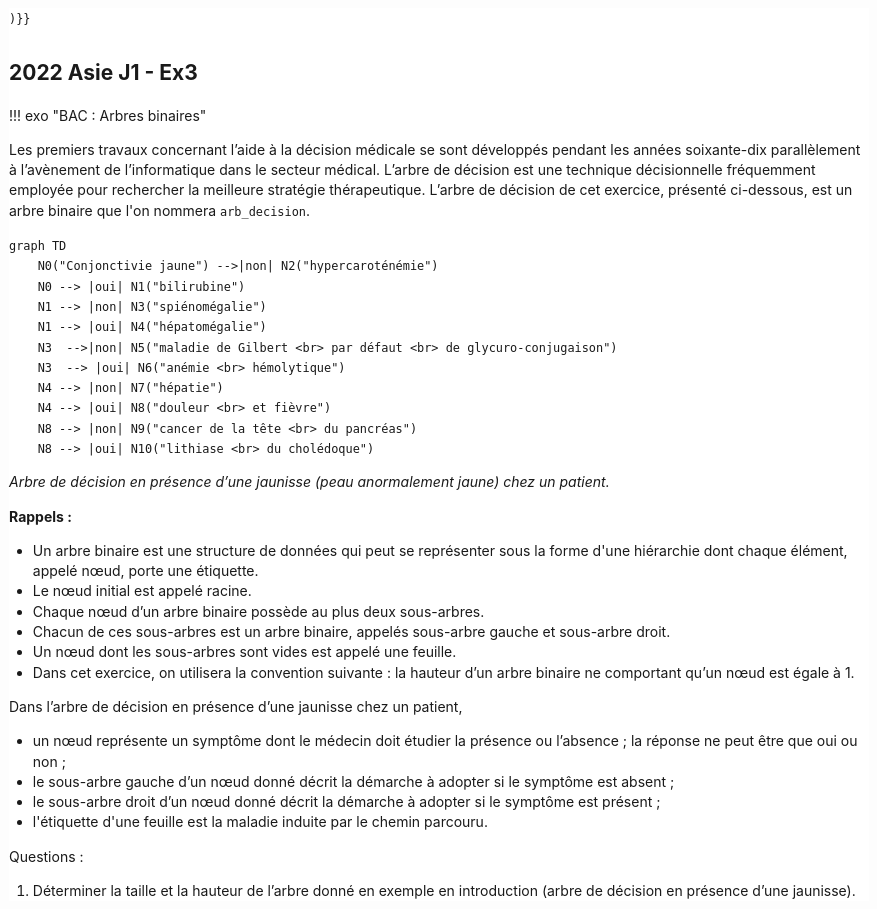     )}}


## 2022 Asie J1 - Ex3 

!!! exo "BAC : Arbres binaires"

Les premiers travaux concernant l’aide à la décision médicale se sont développés pendant les années soixante-dix parallèlement à l’avènement de l’informatique dans le secteur médical. L’arbre de décision est une technique décisionnelle fréquemment employée pour rechercher la meilleure stratégie thérapeutique. L’arbre de décision de cet exercice, présenté ci-dessous, est un arbre binaire que l'on nommera `arb_decision`.



```mermaid
graph TD
    N0("Conjonctivie jaune") -->|non| N2("hypercaroténémie") 
    N0 --> |oui| N1("bilirubine")
    N1 --> |non| N3("spiénomégalie")
    N1 --> |oui| N4("hépatomégalie")
    N3  -->|non| N5("maladie de Gilbert <br> par défaut <br> de glycuro-conjugaison")
    N3  --> |oui| N6("anémie <br> hémolytique")
    N4 --> |non| N7("hépatie")
    N4 --> |oui| N8("douleur <br> et fièvre")
    N8 --> |non| N9("cancer de la tête <br> du pancréas")
    N8 --> |oui| N10("lithiase <br> du cholédoque")
```

_Arbre de décision en présence d’une jaunisse (peau anormalement jaune) chez un patient._


**Rappels :**
 
- Un arbre binaire est une structure de données qui peut se représenter sous la forme d'une hiérarchie dont chaque élément, appelé nœud, porte une étiquette.  
- Le nœud initial est appelé racine.  
- Chaque nœud d’un arbre binaire possède au plus deux sous-arbres.  
- Chacun de ces sous-arbres est un arbre binaire, appelés sous-arbre gauche et sous-arbre droit.  
- Un nœud dont les sous-arbres sont vides est appelé une feuille.  
- Dans cet exercice, on utilisera la convention suivante : la hauteur d’un arbre binaire ne comportant qu’un nœud est égale à 1.  


Dans l’arbre de décision en présence d’une jaunisse chez un patient, 

- un nœud représente un symptôme dont le médecin doit étudier la présence ou l’absence ; la réponse ne peut être que oui ou non ;  
- le sous-arbre gauche d’un nœud donné décrit la démarche à adopter si le symptôme est absent ;  
- le sous-arbre droit d’un nœud donné décrit la démarche à adopter si le symptôme est présent ;  
- l'étiquette d'une feuille est la maladie induite par le chemin parcouru.

Questions : 

1. Déterminer la taille et la hauteur de l’arbre donné en exemple en introduction (arbre de décision en présence d’une jaunisse).  

